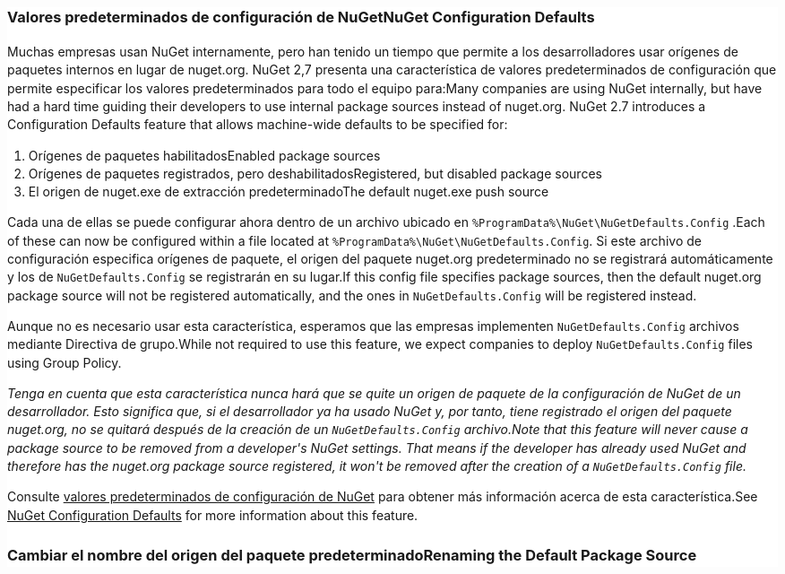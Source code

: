 ### <a name="nuget-configuration-defaults"></a><span data-ttu-id="ed6ca-208">Valores predeterminados de configuración de NuGet</span><span class="sxs-lookup"><span data-stu-id="ed6ca-208">NuGet Configuration Defaults</span></span>

<span data-ttu-id="ed6ca-209">Muchas empresas usan NuGet internamente, pero han tenido un tiempo que permite a los desarrolladores usar orígenes de paquetes internos en lugar de nuget.org. NuGet 2,7 presenta una característica de valores predeterminados de configuración que permite especificar los valores predeterminados para todo el equipo para:</span><span class="sxs-lookup"><span data-stu-id="ed6ca-209">Many companies are using NuGet internally, but have had a hard time guiding their developers to use internal package sources instead of nuget.org. NuGet 2.7 introduces a Configuration Defaults feature that allows machine-wide defaults to be specified for:</span></span>

1. <span data-ttu-id="ed6ca-210">Orígenes de paquetes habilitados</span><span class="sxs-lookup"><span data-stu-id="ed6ca-210">Enabled package sources</span></span>
1. <span data-ttu-id="ed6ca-211">Orígenes de paquetes registrados, pero deshabilitados</span><span class="sxs-lookup"><span data-stu-id="ed6ca-211">Registered, but disabled package sources</span></span>
1. <span data-ttu-id="ed6ca-212">El origen de nuget.exe de extracción predeterminado</span><span class="sxs-lookup"><span data-stu-id="ed6ca-212">The default nuget.exe push source</span></span>

<span data-ttu-id="ed6ca-213">Cada una de ellas se puede configurar ahora dentro de un archivo ubicado en `%ProgramData%\NuGet\NuGetDefaults.Config` .</span><span class="sxs-lookup"><span data-stu-id="ed6ca-213">Each of these can now be configured within a file located at `%ProgramData%\NuGet\NuGetDefaults.Config`.</span></span> <span data-ttu-id="ed6ca-214">Si este archivo de configuración especifica orígenes de paquete, el origen del paquete nuget.org predeterminado no se registrará automáticamente y los de `NuGetDefaults.Config` se registrarán en su lugar.</span><span class="sxs-lookup"><span data-stu-id="ed6ca-214">If this config file specifies package sources, then the default nuget.org package source will not be registered automatically, and the ones in `NuGetDefaults.Config` will be registered instead.</span></span>

<span data-ttu-id="ed6ca-215">Aunque no es necesario usar esta característica, esperamos que las empresas implementen `NuGetDefaults.Config` archivos mediante Directiva de grupo.</span><span class="sxs-lookup"><span data-stu-id="ed6ca-215">While not required to use this feature, we expect companies to deploy `NuGetDefaults.Config` files using Group Policy.</span></span>

<span data-ttu-id="ed6ca-216">*Tenga en cuenta que esta característica nunca hará que se quite un origen de paquete de la configuración de NuGet de un desarrollador. Esto significa que, si el desarrollador ya ha usado NuGet y, por tanto, tiene registrado el origen del paquete nuget.org, no se quitará después de la creación de un `NuGetDefaults.Config` archivo.*</span><span class="sxs-lookup"><span data-stu-id="ed6ca-216">*Note that this feature will never cause a package source to be removed from a developer's NuGet settings. That means if the developer has already used NuGet and therefore has the nuget.org package source registered, it won't be removed after the creation of a `NuGetDefaults.Config` file.*</span></span>

<span data-ttu-id="ed6ca-217">Consulte [valores predeterminados de configuración de NuGet](../consume-packages/configuring-nuget-behavior.md#nuget-defaults-file) para obtener más información acerca de esta característica.</span><span class="sxs-lookup"><span data-stu-id="ed6ca-217">See [NuGet Configuration Defaults](../consume-packages/configuring-nuget-behavior.md#nuget-defaults-file) for more information about this feature.</span></span>

### <a name="renaming-the-default-package-source"></a><span data-ttu-id="ed6ca-218">Cambiar el nombre del origen del paquete predeterminado</span><span class="sxs-lookup"><span data-stu-id="ed6ca-218">Renaming the Default Package Source</span></span>
